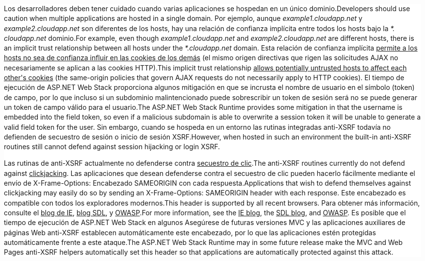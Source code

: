 <span data-ttu-id="8f9fa-272">Los desarrolladores deben tener cuidado cuando varias aplicaciones se hospedan en un único dominio.</span><span class="sxs-lookup"><span data-stu-id="8f9fa-272">Developers should use caution when multiple applications are hosted in a single domain.</span></span> <span data-ttu-id="8f9fa-273">Por ejemplo, aunque *example1.cloudapp.net* y *example2.cloudapp.net* son diferentes de los hosts, hay una relación de confianza implícita entre todos los hosts bajo la  *\*. cloudapp.net* dominio.</span><span class="sxs-lookup"><span data-stu-id="8f9fa-273">For example, even though *example1.cloudapp.net* and *example2.cloudapp.net* are different hosts, there is an implicit trust relationship between all hosts under the *\*.cloudapp.net* domain.</span></span> <span data-ttu-id="8f9fa-274">Esta relación de confianza implícita [permite a los hosts no sea de confianza influir en las cookies de los demás](http://stackoverflow.com/questions/9636857/how-can-asp-net-or-asp-net-mvc-be-protected-from-related-domain-cookie-attacks) (el mismo origen directivas que rigen las solicitudes AJAX no necesariamente se aplican a las cookies HTTP).</span><span class="sxs-lookup"><span data-stu-id="8f9fa-274">This implicit trust relationship [allows potentially untrusted hosts to affect each other's cookies](http://stackoverflow.com/questions/9636857/how-can-asp-net-or-asp-net-mvc-be-protected-from-related-domain-cookie-attacks) (the same-origin policies that govern AJAX requests do not necessarily apply to HTTP cookies).</span></span> <span data-ttu-id="8f9fa-275">El tiempo de ejecución de ASP.NET Web Stack proporciona algunos mitigación en que se incrusta el nombre de usuario en el símbolo (token) de campo, por lo que incluso si un subdominio malintencionado puede sobrescribir un token de sesión será no se puede generar un token de campo válido para el usuario.</span><span class="sxs-lookup"><span data-stu-id="8f9fa-275">The ASP.NET Web Stack Runtime provides some mitigation in that the username is embedded into the field token, so even if a malicious subdomain is able to overwrite a session token it will be unable to generate a valid field token for the user.</span></span> <span data-ttu-id="8f9fa-276">Sin embargo, cuando se hospeda en un entorno las rutinas integradas anti-XSRF todavía no defienden de secuestro de sesión o inicio de sesión XSRF.</span><span class="sxs-lookup"><span data-stu-id="8f9fa-276">However, when hosted in such an environment the built-in anti-XSRF routines still cannot defend against session hijacking or login XSRF.</span></span>

<span data-ttu-id="8f9fa-277">Las rutinas de anti-XSRF actualmente no defenderse contra [secuestro de clic](https://www.owasp.org/index.php/Clickjacking).</span><span class="sxs-lookup"><span data-stu-id="8f9fa-277">The anti-XSRF routines currently do not defend against [clickjacking](https://www.owasp.org/index.php/Clickjacking).</span></span> <span data-ttu-id="8f9fa-278">Las aplicaciones que desean defenderse contra el secuestro de clic pueden hacerlo fácilmente mediante el envío de X-Frame-Options: Encabezado SAMEORIGIN con cada respuesta.</span><span class="sxs-lookup"><span data-stu-id="8f9fa-278">Applications that wish to defend themselves against clickjacking may easily do so by sending an X-Frame-Options: SAMEORIGIN header with each response.</span></span> <span data-ttu-id="8f9fa-279">Este encabezado es compatible con todos los exploradores modernos.</span><span class="sxs-lookup"><span data-stu-id="8f9fa-279">This header is supported by all recent browsers.</span></span> <span data-ttu-id="8f9fa-280">Para obtener más información, consulte el [blog de IE](https://blogs.msdn.com/b/ieinternals/archive/2010/03/30/combating-clickjacking-with-x-frame-options.aspx), [blog SDL](https://blogs.msdn.com/b/sdl/archive/2009/02/05/clickjacking-defense-in-ie8.aspx), y [OWASP](https://www.owasp.org/index.php/Clickjacking).</span><span class="sxs-lookup"><span data-stu-id="8f9fa-280">For more information, see the [IE blog](https://blogs.msdn.com/b/ieinternals/archive/2010/03/30/combating-clickjacking-with-x-frame-options.aspx), the [SDL blog](https://blogs.msdn.com/b/sdl/archive/2009/02/05/clickjacking-defense-in-ie8.aspx), and [OWASP](https://www.owasp.org/index.php/Clickjacking).</span></span> <span data-ttu-id="8f9fa-281">Es posible que el tiempo de ejecución de ASP.NET Web Stack en algunos Asegúrese de futuras versiones MVC y las aplicaciones auxiliares de páginas Web anti-XSRF establecen automáticamente este encabezado, por lo que las aplicaciones estén protegidas automáticamente frente a este ataque.</span><span class="sxs-lookup"><span data-stu-id="8f9fa-281">The ASP.NET Web Stack Runtime may in some future release make the MVC and Web Pages anti-XSRF helpers automatically set this header so that applications are automatically protected against this attack.</span></span>
